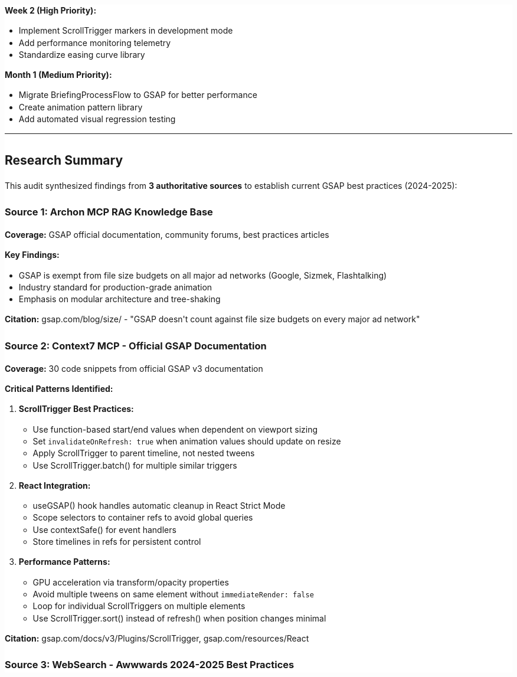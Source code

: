 **Week 2 (High Priority):**
- Implement ScrollTrigger markers in development mode
- Add performance monitoring telemetry
- Standardize easing curve library

**Month 1 (Medium Priority):**
- Migrate BriefingProcessFlow to GSAP for better performance
- Create animation pattern library
- Add automated visual regression testing

---

## Research Summary

This audit synthesized findings from **3 authoritative sources** to establish current GSAP best practices (2024-2025):

### Source 1: Archon MCP RAG Knowledge Base

**Coverage:** GSAP official documentation, community forums, best practices articles

**Key Findings:**
- GSAP is exempt from file size budgets on all major ad networks (Google, Sizmek, Flashtalking)
- Industry standard for production-grade animation
- Emphasis on modular architecture and tree-shaking

**Citation:** gsap.com/blog/size/ - "GSAP doesn't count against file size budgets on every major ad network"

### Source 2: Context7 MCP - Official GSAP Documentation

**Coverage:** 30 code snippets from official GSAP v3 documentation

**Critical Patterns Identified:**

1. **ScrollTrigger Best Practices:**
   - Use function-based start/end values when dependent on viewport sizing
   - Set `invalidateOnRefresh: true` when animation values should update on resize
   - Apply ScrollTrigger to parent timeline, not nested tweens
   - Use ScrollTrigger.batch() for multiple similar triggers

2. **React Integration:**
   - useGSAP() hook handles automatic cleanup in React Strict Mode
   - Scope selectors to container refs to avoid global queries
   - Use contextSafe() for event handlers
   - Store timelines in refs for persistent control

3. **Performance Patterns:**
   - GPU acceleration via transform/opacity properties
   - Avoid multiple tweens on same element without `immediateRender: false`
   - Loop for individual ScrollTriggers on multiple elements
   - Use ScrollTrigger.sort() instead of refresh() when position changes minimal

**Citation:** gsap.com/docs/v3/Plugins/ScrollTrigger, gsap.com/resources/React

### Source 3: WebSearch - Awwwards 2024-2025 Best Practices
